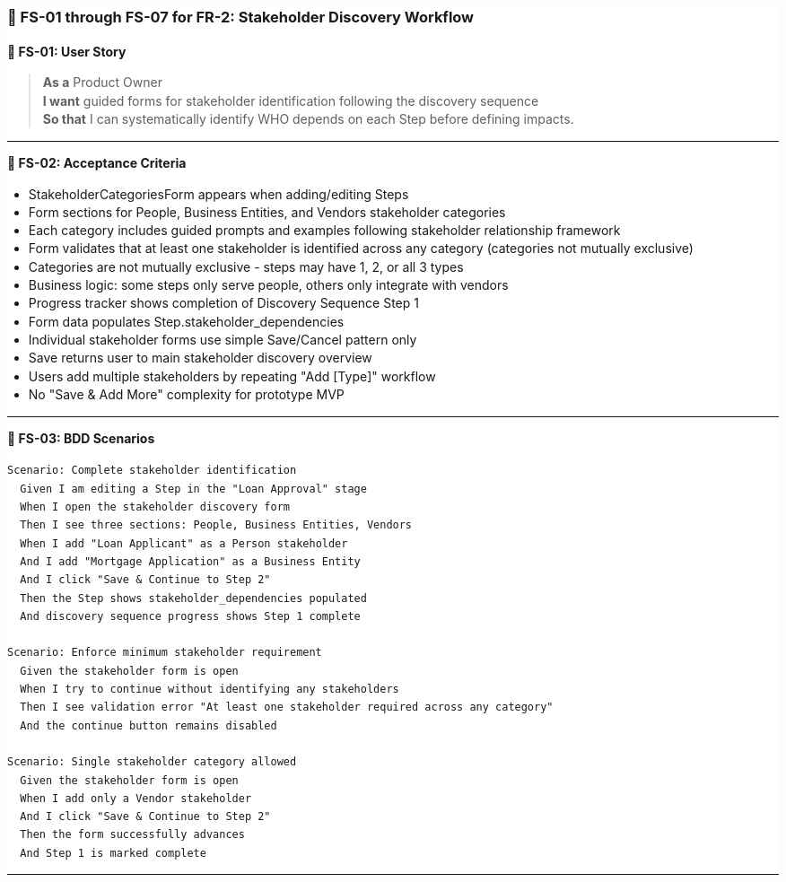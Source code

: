 
### 🔖 FS-01 through FS-07 for FR-2: Stakeholder Discovery Workflow

**🔖 FS-01: User Story**

> **As a** Product Owner\
> **I want** guided forms for stakeholder identification following the discovery sequence\
> **So that** I can systematically identify WHO depends on each Step before defining impacts.

---

**🔖 FS-02: Acceptance Criteria**

- StakeholderCategoriesForm appears when adding/editing Steps
- Form sections for People, Business Entities, and Vendors stakeholder categories
- Each category includes guided prompts and examples following stakeholder relationship framework
- Form validates that at least one stakeholder is identified across any category (categories not mutually exclusive)
- Categories are not mutually exclusive - steps may have 1, 2, or all 3 types
- Business logic: some steps only serve people, others only integrate with vendors
- Progress tracker shows completion of Discovery Sequence Step 1
- Form data populates Step.stakeholder_dependencies
- Individual stakeholder forms use simple Save/Cancel pattern only
- Save returns user to main stakeholder discovery overview
- Users add multiple stakeholders by repeating "Add [Type]" workflow
- No "Save & Add More" complexity for prototype MVP

---

**🔖 FS-03: BDD Scenarios**

```gherkin
Scenario: Complete stakeholder identification
  Given I am editing a Step in the "Loan Approval" stage
  When I open the stakeholder discovery form
  Then I see three sections: People, Business Entities, Vendors
  When I add "Loan Applicant" as a Person stakeholder
  And I add "Mortgage Application" as a Business Entity
  And I click "Save & Continue to Step 2"
  Then the Step shows stakeholder_dependencies populated
  And discovery sequence progress shows Step 1 complete

Scenario: Enforce minimum stakeholder requirement
  Given the stakeholder form is open
  When I try to continue without identifying any stakeholders
  Then I see validation error "At least one stakeholder required across any category"
  And the continue button remains disabled

Scenario: Single stakeholder category allowed
  Given the stakeholder form is open
  When I add only a Vendor stakeholder
  And I click "Save & Continue to Step 2"
  Then the form successfully advances
  And Step 1 is marked complete
```

---